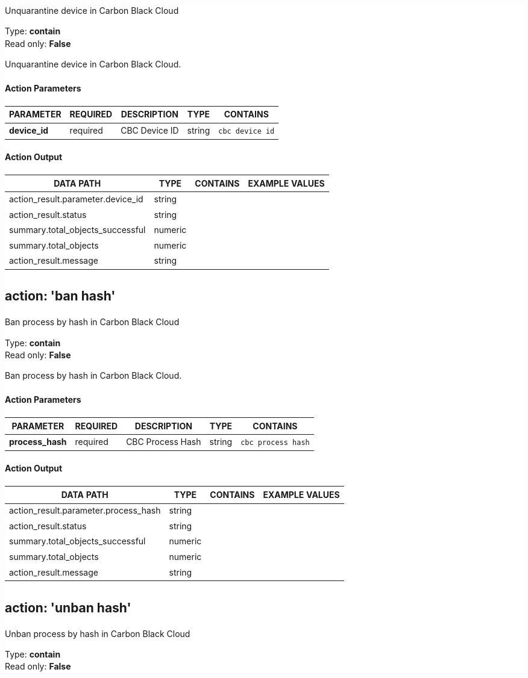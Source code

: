 Unquarantine device in Carbon Black Cloud

Type: **contain** \
Read only: **False**

Unquarantine device in Carbon Black Cloud.

#### Action Parameters

PARAMETER | REQUIRED | DESCRIPTION | TYPE | CONTAINS
--------- | -------- | ----------- | ---- | --------
**device_id** | required | CBC Device ID | string | `cbc device id` |

#### Action Output

DATA PATH | TYPE | CONTAINS | EXAMPLE VALUES
--------- | ---- | -------- | --------------
action_result.parameter.device_id | string | | |
action_result.status | string | | |
summary.total_objects_successful | numeric | | |
summary.total_objects | numeric | | |
action_result.message | string | | |

## action: 'ban hash'

Ban process by hash in Carbon Black Cloud

Type: **contain** \
Read only: **False**

Ban process by hash in Carbon Black Cloud.

#### Action Parameters

PARAMETER | REQUIRED | DESCRIPTION | TYPE | CONTAINS
--------- | -------- | ----------- | ---- | --------
**process_hash** | required | CBC Process Hash | string | `cbc process hash` |

#### Action Output

DATA PATH | TYPE | CONTAINS | EXAMPLE VALUES
--------- | ---- | -------- | --------------
action_result.parameter.process_hash | string | | |
action_result.status | string | | |
summary.total_objects_successful | numeric | | |
summary.total_objects | numeric | | |
action_result.message | string | | |

## action: 'unban hash'

Unban process by hash in Carbon Black Cloud

Type: **contain** \
Read only: **False**
